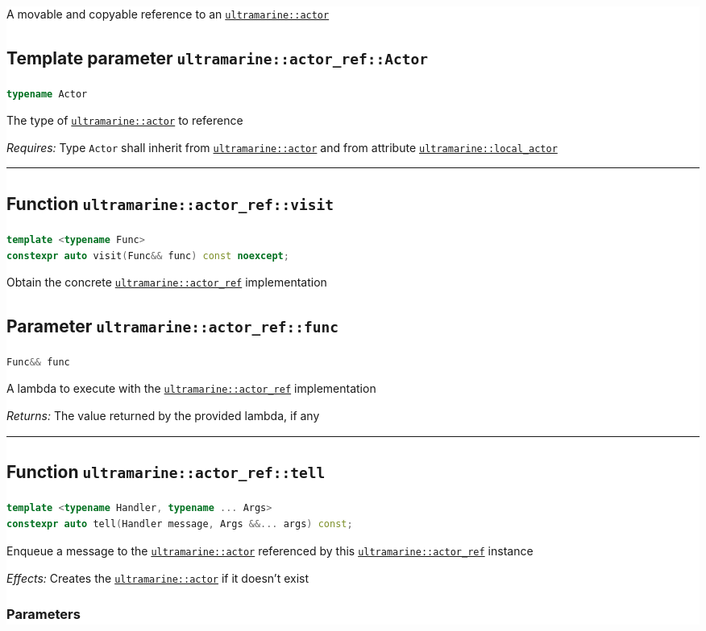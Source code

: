 A movable and copyable reference to an [`ultramarine::actor`](doc_ultramarine__actor.md#standardese-ultramarine__actor)

## Template parameter `ultramarine::actor_ref::Actor`

``` cpp
typename Actor
```

The type of [`ultramarine::actor`](doc_ultramarine__actor.md#standardese-ultramarine__actor) to reference

*Requires:* Type `Actor` shall inherit from [`ultramarine::actor`](doc_ultramarine__actor.md#standardese-ultramarine__actor) and from attribute [`ultramarine::local_actor`](doc_ultramarine__actor_attributes.md#standardese-ultramarine__local_actor)

-----

## Function `ultramarine::actor_ref::visit`

``` cpp
template <typename Func>
constexpr auto visit(Func&& func) const noexcept;
```

Obtain the concrete [`ultramarine::actor_ref`](doc_ultramarine__actor_ref.md#standardese-ultramarine__actor_ref-Actor-) implementation

## Parameter `ultramarine::actor_ref::func`

``` cpp
Func&& func
```

A lambda to execute with the [`ultramarine::actor_ref`](doc_ultramarine__actor_ref.md#standardese-ultramarine__actor_ref-Actor-) implementation

*Returns:* The value returned by the provided lambda, if any

-----

## Function `ultramarine::actor_ref::tell`

``` cpp
template <typename Handler, typename ... Args>
constexpr auto tell(Handler message, Args &&... args) const;
```

Enqueue a message to the [`ultramarine::actor`](doc_ultramarine__actor.md#standardese-ultramarine__actor) referenced by this [`ultramarine::actor_ref`](doc_ultramarine__actor_ref.md#standardese-ultramarine__actor_ref-Actor-) instance

*Effects:* Creates the [`ultramarine::actor`](doc_ultramarine__actor.md#standardese-ultramarine__actor) if it doesn’t exist

### Parameters
